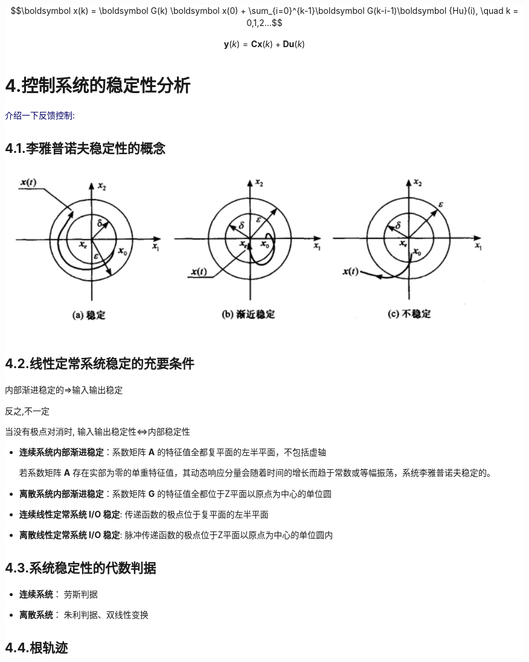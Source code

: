 $$\boldsymbol x(k) = \boldsymbol G(k) \boldsymbol x(0) + \sum_{i=0}^{k-1}\boldsymbol G(k-i-1)\boldsymbol {Hu}(i), \quad  k = 0,1,2...$$

$$\boldsymbol y(k) = \boldsymbol{Cx}(k) + \boldsymbol{Du}(k)$$

# 4.控制系统的稳定性分析

<font color="#000066">介绍一下反馈控制:</font><br/> 

## 4.1.李雅普诺夫稳定性的概念

![avatar](./Principle-of-Automatic-Control/43.png)

## 4.2.线性定常系统稳定的充要条件

内部渐进稳定的=>输入输出稳定

反之,不一定

当没有极点对消时, 输入输出稳定性<=>内部稳定性

- **连续系统内部渐进稳定**：系数矩阵 $\boldsymbol A$ 的特征值全都复平面的左半平面，不包括虚轴
  
    若系数矩阵 $\boldsymbol A$ 存在实部为零的单重特征值，其动态响应分量会随着时间的增长而趋于常数或等幅振荡，系统李雅普诺夫稳定的。

- **离散系统内部渐进稳定**：系数矩阵 $\boldsymbol G$ 的特征值全都位于Z平面以原点为中心的单位圆

- **连续线性定常系统 I/O 稳定**: 传递函数的极点位于复平面的左半平面

- **离散线性定常系统 I/O 稳定**: 脉冲传递函数的极点位于Z平面以原点为中心的单位圆内

## 4.3.系统稳定性的代数判据

- **连续系统**： 劳斯判据

- **离散系统**： 朱利判据、双线性变换

## 4.4.根轨迹
